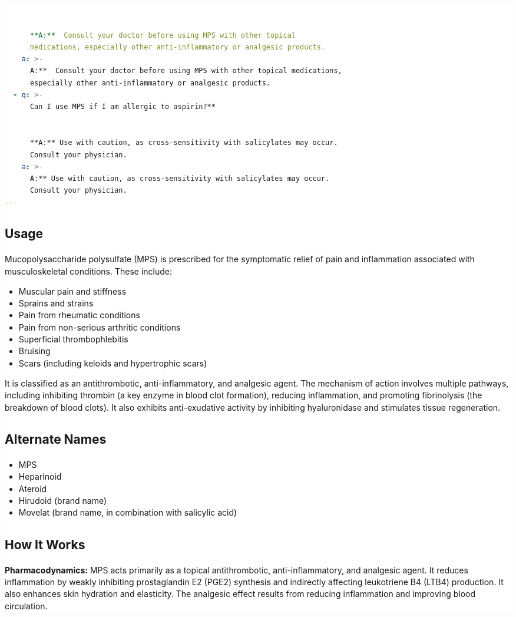```yaml


      **A:**  Consult your doctor before using MPS with other topical
      medications, especially other anti-inflammatory or analgesic products.
    a: >-
      A:**  Consult your doctor before using MPS with other topical medications,
      especially other anti-inflammatory or analgesic products.
  - q: >-
      Can I use MPS if I am allergic to aspirin?**


      **A:** Use with caution, as cross-sensitivity with salicylates may occur. 
      Consult your physician.
    a: >-
      A:** Use with caution, as cross-sensitivity with salicylates may occur. 
      Consult your physician.
---
```

## **Usage**

Mucopolysaccharide polysulfate (MPS) is prescribed for the symptomatic relief of pain and inflammation associated with musculoskeletal conditions. These include:

*   Muscular pain and stiffness
*   Sprains and strains
*   Pain from rheumatic conditions
*   Pain from non-serious arthritic conditions
*   Superficial thrombophlebitis
*   Bruising
*   Scars (including keloids and hypertrophic scars)

It is classified as an antithrombotic, anti-inflammatory, and analgesic agent.  The mechanism of action involves multiple pathways, including inhibiting thrombin (a key enzyme in blood clot formation), reducing inflammation, and promoting fibrinolysis (the breakdown of blood clots). It also exhibits anti-exudative activity by inhibiting hyaluronidase and stimulates tissue regeneration.

## **Alternate Names**

*   MPS
*   Heparinoid
*   Ateroid
*   Hirudoid (brand name)
*   Movelat (brand name, in combination with salicylic acid)


## **How It Works**

**Pharmacodynamics:** MPS acts primarily as a topical antithrombotic, anti-inflammatory, and analgesic agent. It reduces inflammation by weakly inhibiting prostaglandin E2 (PGE2) synthesis and indirectly affecting leukotriene B4 (LTB4) production. It also enhances skin hydration and elasticity. The analgesic effect results from reducing inflammation and improving blood circulation.
